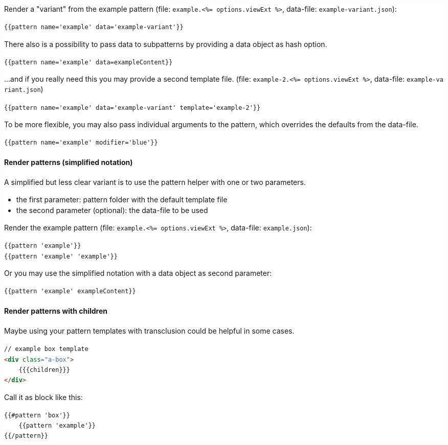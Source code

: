Render a "variant" from the example pattern (file: `example.<%= options.viewExt %>`, data-file: `example-variant.json`):

```
{{pattern name='example' data='example-variant'}}
```

There also is a possibility to pass data to subpatterns by providing a data object as hash option.

```
{{pattern name='example' data=exampleContent}}
```

...and if you really need this you may provide a second template file. (file: `example-2.<%= options.viewExt %>`, data-file: `example-variant.json`)

```
{{pattern name='example' data='example-variant' template='example-2'}}
```

To be more flexible, you may also pass individual arguments to the pattern, which overrides the defaults from the data-file.

```
{{pattern name='example' modifier='blue'}}
```

#### Render patterns (simplified notation)

A simplified but less clear variant is to use the pattern helper with one or two parameters.

* the first parameter: pattern folder with the default template file
* the second parameter (optional): the data-file to be used

Render the example pattern (file: `example.<%= options.viewExt %>`, data-file: `example.json`):

```
{{pattern 'example'}}
{{pattern 'example' 'example'}}
```

Or you may use the simplified notation with a data object as second parameter:

```
{{pattern 'example' exampleContent}}
```

#### Render patterns with children

Maybe using your pattern templates with transclusion could be helpful in some cases.

```html
// example box template
<div class="a-box">
    {{{children}}}
</div>
```

Call it as block like this:

```
{{#pattern 'box'}}
    {{pattern 'example'}}
{{/pattern}}
```
